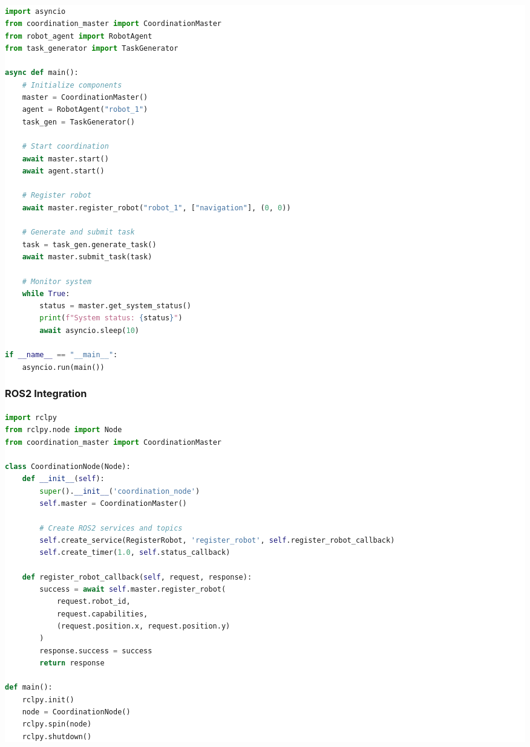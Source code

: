 ```python
import asyncio
from coordination_master import CoordinationMaster
from robot_agent import RobotAgent
from task_generator import TaskGenerator

async def main():
    # Initialize components
    master = CoordinationMaster()
    agent = RobotAgent("robot_1")
    task_gen = TaskGenerator()
    
    # Start coordination
    await master.start()
    await agent.start()
    
    # Register robot
    await master.register_robot("robot_1", ["navigation"], (0, 0))
    
    # Generate and submit task
    task = task_gen.generate_task()
    await master.submit_task(task)
    
    # Monitor system
    while True:
        status = master.get_system_status()
        print(f"System status: {status}")
        await asyncio.sleep(10)

if __name__ == "__main__":
    asyncio.run(main())
```

### ROS2 Integration

```python
import rclpy
from rclpy.node import Node
from coordination_master import CoordinationMaster

class CoordinationNode(Node):
    def __init__(self):
        super().__init__('coordination_node')
        self.master = CoordinationMaster()
        
        # Create ROS2 services and topics
        self.create_service(RegisterRobot, 'register_robot', self.register_robot_callback)
        self.create_timer(1.0, self.status_callback)
    
    def register_robot_callback(self, request, response):
        success = await self.master.register_robot(
            request.robot_id,
            request.capabilities,
            (request.position.x, request.position.y)
        )
        response.success = success
        return response

def main():
    rclpy.init()
    node = CoordinationNode()
    rclpy.spin(node)
    rclpy.shutdown()
```
